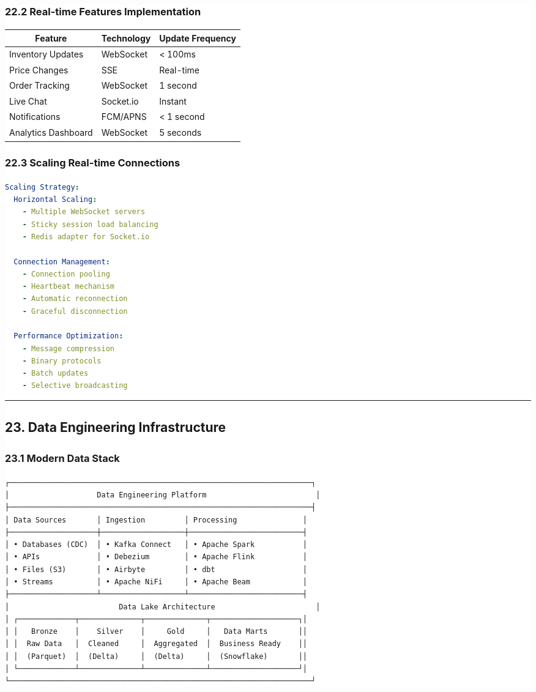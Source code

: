 ### 22.2 Real-time Features Implementation

| Feature | Technology | Update Frequency |
|---------|------------|------------------|
| Inventory Updates | WebSocket | < 100ms |
| Price Changes | SSE | Real-time |
| Order Tracking | WebSocket | 1 second |
| Live Chat | Socket.io | Instant |
| Notifications | FCM/APNS | < 1 second |
| Analytics Dashboard | WebSocket | 5 seconds |

### 22.3 Scaling Real-time Connections

```yaml
Scaling Strategy:
  Horizontal Scaling:
    - Multiple WebSocket servers
    - Sticky session load balancing
    - Redis adapter for Socket.io
    
  Connection Management:
    - Connection pooling
    - Heartbeat mechanism
    - Automatic reconnection
    - Graceful disconnection
    
  Performance Optimization:
    - Message compression
    - Binary protocols
    - Batch updates
    - Selective broadcasting
```

---

## 23. Data Engineering Infrastructure

### 23.1 Modern Data Stack

```
┌─────────────────────────────────────────────────────────────────────┐
│                    Data Engineering Platform                         │
├─────────────────────────────────────────────────────────────────────┤
│ Data Sources       │ Ingestion         │ Processing               │
├────────────────────┼───────────────────┼──────────────────────────┤
│ • Databases (CDC)  │ • Kafka Connect   │ • Apache Spark           │
│ • APIs             │ • Debezium        │ • Apache Flink           │
│ • Files (S3)       │ • Airbyte         │ • dbt                    │
│ • Streams          │ • Apache NiFi     │ • Apache Beam            │
├────────────────────┴───────────────────┴──────────────────────────┤
│                         Data Lake Architecture                       │
│ ┌─────────────┬──────────────┬──────────────┬────────────────────┐│
│ │   Bronze    │    Silver    │     Gold     │   Data Marts       ││
│ │  Raw Data   │  Cleaned     │  Aggregated  │  Business Ready    ││
│ │  (Parquet)  │  (Delta)     │  (Delta)     │  (Snowflake)       ││
│ └─────────────┴──────────────┴──────────────┴────────────────────┘│
└─────────────────────────────────────────────────────────────────────┘
```
